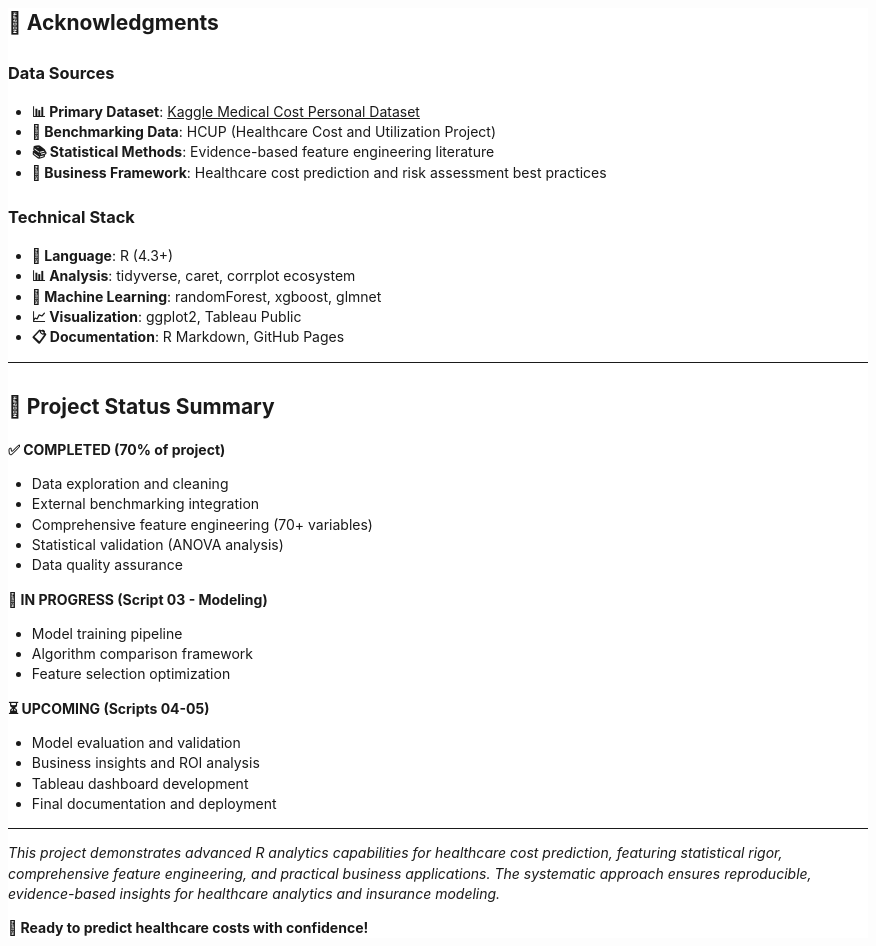 ## 🙏 Acknowledgments

### Data Sources
- **📊 Primary Dataset**: [Kaggle Medical Cost Personal Dataset](https://www.kaggle.com/datasets/mirichoi0218/insurance)
- **🏥 Benchmarking Data**: HCUP (Healthcare Cost and Utilization Project)
- **📚 Statistical Methods**: Evidence-based feature engineering literature
- **💼 Business Framework**: Healthcare cost prediction and risk assessment best practices

### Technical Stack
- **🔢 Language**: R (4.3+)
- **📊 Analysis**: tidyverse, caret, corrplot ecosystem
- **🤖 Machine Learning**: randomForest, xgboost, glmnet
- **📈 Visualization**: ggplot2, Tableau Public
- **📋 Documentation**: R Markdown, GitHub Pages

---

## 🎯 Project Status Summary

**✅ COMPLETED (70% of project)**
- Data exploration and cleaning
- External benchmarking integration  
- Comprehensive feature engineering (70+ variables)
- Statistical validation (ANOVA analysis)
- Data quality assurance

**🔄 IN PROGRESS (Script 03 - Modeling)**
- Model training pipeline
- Algorithm comparison framework
- Feature selection optimization

**⏳ UPCOMING (Scripts 04-05)**
- Model evaluation and validation
- Business insights and ROI analysis  
- Tableau dashboard development
- Final documentation and deployment

---

*This project demonstrates advanced R analytics capabilities for healthcare cost prediction, featuring statistical rigor, comprehensive feature engineering, and practical business applications. The systematic approach ensures reproducible, evidence-based insights for healthcare analytics and insurance modeling.*

**🚀 Ready to predict healthcare costs with confidence!**
